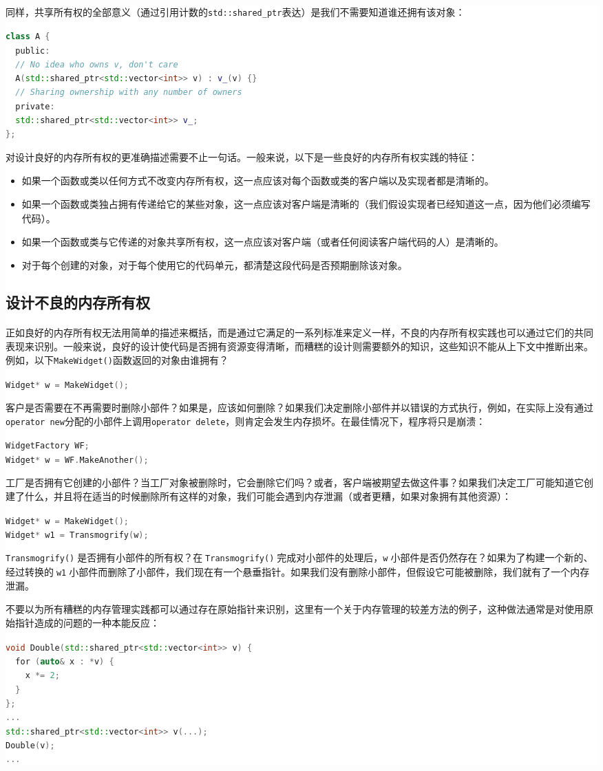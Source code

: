 同样，共享所有权的全部意义（通过引用计数的`std::shared_ptr`表达）是我们不需要知道谁还拥有该对象：

```cpp
class A {
  public:
  // No idea who owns v, don't care
  A(std::shared_ptr<std::vector<int>> v) : v_(v) {}
  // Sharing ownership with any number of owners
  private:
  std::shared_ptr<std::vector<int>> v_;
};
```

对设计良好的内存所有权的更准确描述需要不止一句话。一般来说，以下是一些良好的内存所有权实践的特征：

+   如果一个函数或类以任何方式不改变内存所有权，这一点应该对每个函数或类的客户端以及实现者都是清晰的。

+   如果一个函数或类独占拥有传递给它的某些对象，这一点应该对客户端是清晰的（我们假设实现者已经知道这一点，因为他们必须编写代码）。

+   如果一个函数或类与它传递的对象共享所有权，这一点应该对客户端（或者任何阅读客户端代码的人）是清晰的。

+   对于每个创建的对象，对于每个使用它的代码单元，都清楚这段代码是否预期删除该对象。

## 设计不良的内存所有权

正如良好的内存所有权无法用简单的描述来概括，而是通过它满足的一系列标准来定义一样，不良的内存所有权实践也可以通过它们的共同表现来识别。一般来说，良好的设计使代码是否拥有资源变得清晰，而糟糕的设计则需要额外的知识，这些知识不能从上下文中推断出来。例如，以下`MakeWidget()`函数返回的对象由谁拥有？

```cpp
Widget* w = MakeWidget();
```

客户是否需要在不再需要时删除小部件？如果是，应该如何删除？如果我们决定删除小部件并以错误的方式执行，例如，在实际上没有通过`operator new`分配的小部件上调用`operator delete`，则肯定会发生内存损坏。在最佳情况下，程序将只是崩溃：

```cpp
WidgetFactory WF;
Widget* w = WF.MakeAnother();
```

工厂是否拥有它创建的小部件？当工厂对象被删除时，它会删除它们吗？或者，客户端被期望去做这件事？如果我们决定工厂可能知道它创建了什么，并且将在适当的时候删除所有这样的对象，我们可能会遇到内存泄漏（或者更糟，如果对象拥有其他资源）：

```cpp
Widget* w = MakeWidget();
Widget* w1 = Transmogrify(w);
```

`Transmogrify()` 是否拥有小部件的所有权？在 `Transmogrify()` 完成对小部件的处理后，`w` 小部件是否仍然存在？如果为了构建一个新的、经过转换的 `w1` 小部件而删除了小部件，我们现在有一个悬垂指针。如果我们没有删除小部件，但假设它可能被删除，我们就有了一个内存泄漏。

不要以为所有糟糕的内存管理实践都可以通过存在原始指针来识别，这里有一个关于内存管理的较差方法的例子，这种做法通常是对使用原始指针造成的问题的一种本能反应：

```cpp
void Double(std::shared_ptr<std::vector<int>> v) {
  for (auto& x : *v) {
    x *= 2;
  }
};
...
std::shared_ptr<std::vector<int>> v(...);
Double(v);
...
```
